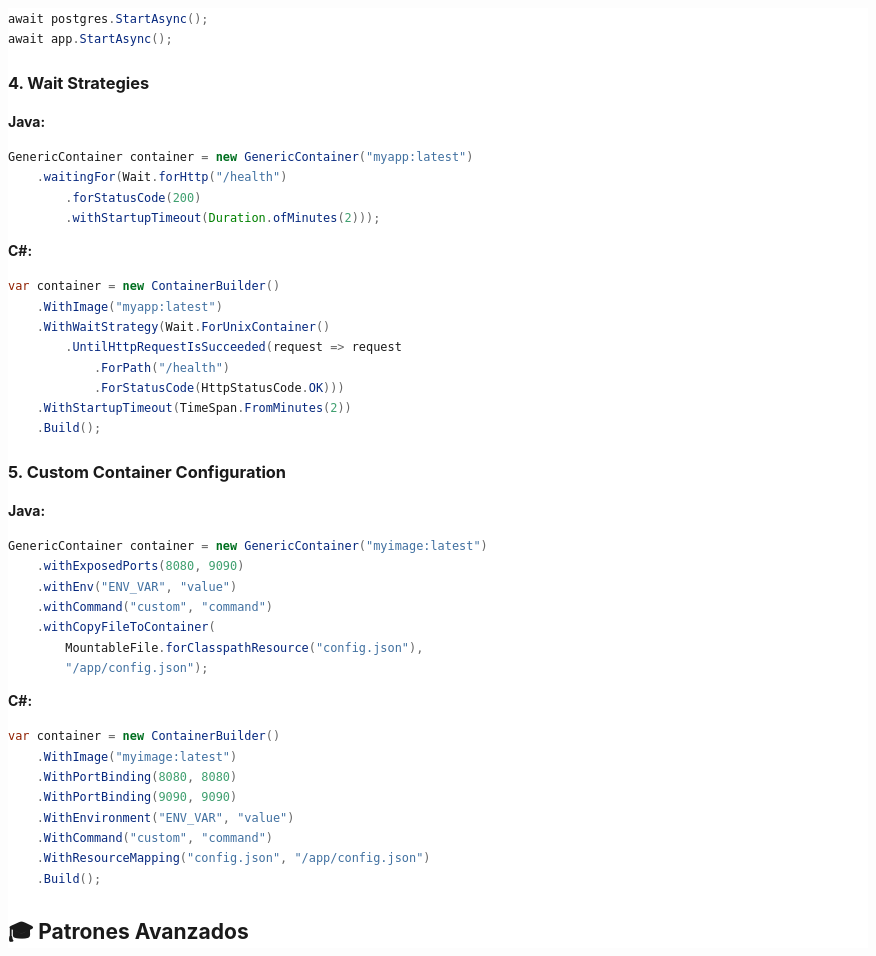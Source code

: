 ```csharp
await postgres.StartAsync();
await app.StartAsync();
```

### 4. Wait Strategies

**Java:**
```java
GenericContainer container = new GenericContainer("myapp:latest")
    .waitingFor(Wait.forHttp("/health")
        .forStatusCode(200)
        .withStartupTimeout(Duration.ofMinutes(2)));
```

**C#:**
```csharp
var container = new ContainerBuilder()
    .WithImage("myapp:latest")
    .WithWaitStrategy(Wait.ForUnixContainer()
        .UntilHttpRequestIsSucceeded(request => request
            .ForPath("/health")
            .ForStatusCode(HttpStatusCode.OK)))
    .WithStartupTimeout(TimeSpan.FromMinutes(2))
    .Build();
```

### 5. Custom Container Configuration

**Java:**
```java
GenericContainer container = new GenericContainer("myimage:latest")
    .withExposedPorts(8080, 9090)
    .withEnv("ENV_VAR", "value")
    .withCommand("custom", "command")
    .withCopyFileToContainer(
        MountableFile.forClasspathResource("config.json"),
        "/app/config.json");
```

**C#:**
```csharp
var container = new ContainerBuilder()
    .WithImage("myimage:latest")
    .WithPortBinding(8080, 8080)
    .WithPortBinding(9090, 9090)
    .WithEnvironment("ENV_VAR", "value")
    .WithCommand("custom", "command")
    .WithResourceMapping("config.json", "/app/config.json")
    .Build();
```

## 🎓 Patrones Avanzados
